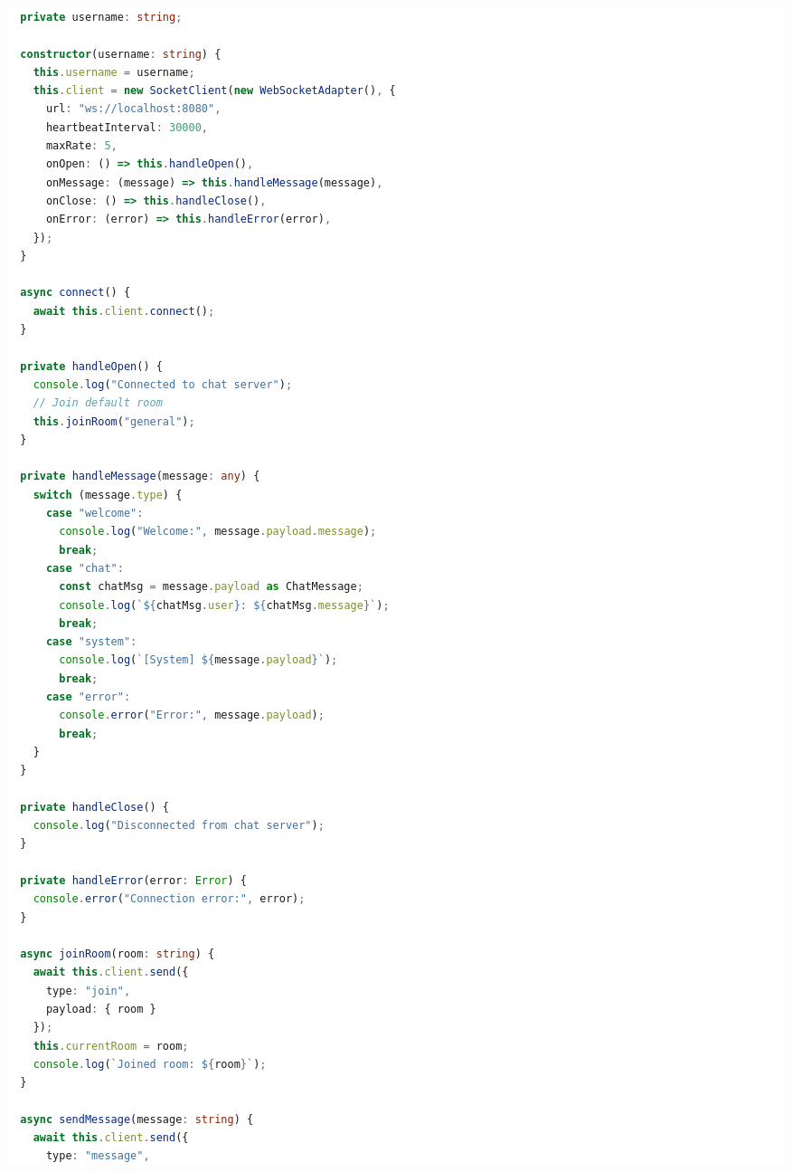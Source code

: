 ```typescript
  private username: string;

  constructor(username: string) {
    this.username = username;
    this.client = new SocketClient(new WebSocketAdapter(), {
      url: "ws://localhost:8080",
      heartbeatInterval: 30000,
      maxRate: 5,
      onOpen: () => this.handleOpen(),
      onMessage: (message) => this.handleMessage(message),
      onClose: () => this.handleClose(),
      onError: (error) => this.handleError(error),
    });
  }

  async connect() {
    await this.client.connect();
  }

  private handleOpen() {
    console.log("Connected to chat server");
    // Join default room
    this.joinRoom("general");
  }

  private handleMessage(message: any) {
    switch (message.type) {
      case "welcome":
        console.log("Welcome:", message.payload.message);
        break;
      case "chat":
        const chatMsg = message.payload as ChatMessage;
        console.log(`${chatMsg.user}: ${chatMsg.message}`);
        break;
      case "system":
        console.log(`[System] ${message.payload}`);
        break;
      case "error":
        console.error("Error:", message.payload);
        break;
    }
  }

  private handleClose() {
    console.log("Disconnected from chat server");
  }

  private handleError(error: Error) {
    console.error("Connection error:", error);
  }

  async joinRoom(room: string) {
    await this.client.send({
      type: "join",
      payload: { room }
    });
    this.currentRoom = room;
    console.log(`Joined room: ${room}`);
  }

  async sendMessage(message: string) {
    await this.client.send({
      type: "message",
```